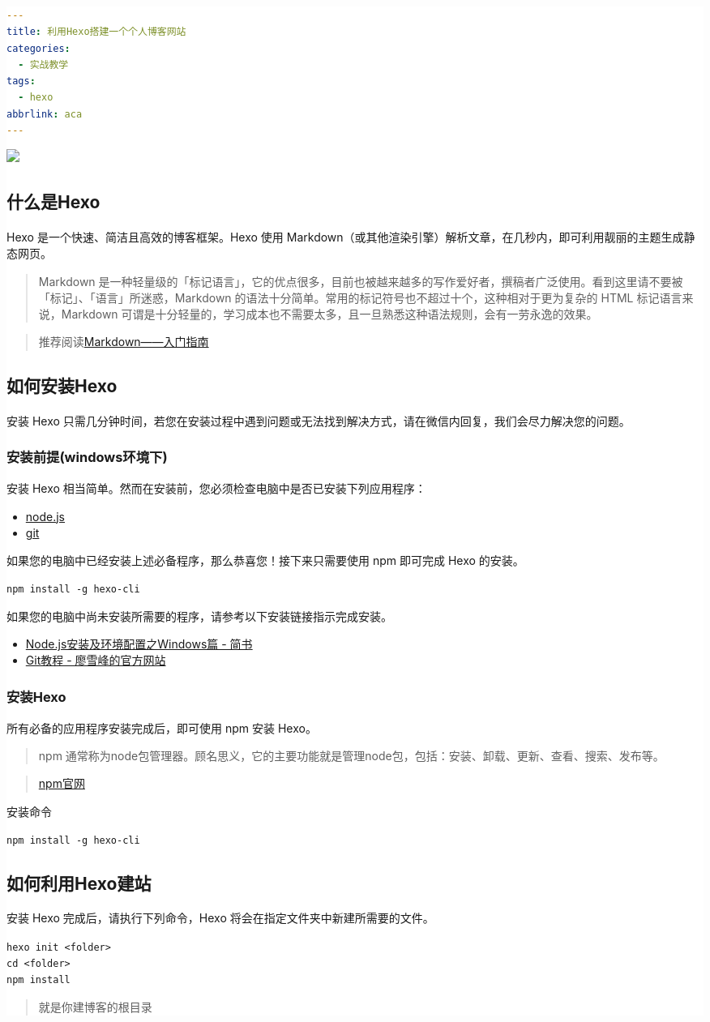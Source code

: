 ```yaml
---
title: 利用Hexo搭建一个个人博客网站
categories:
  - 实战教学
tags:
  - hexo
abbrlink: aca
---
```


![](https://ws1.sinaimg.cn/large/006tNbRwly1fymfgzoorjj30zp0d5t9a.jpg)

## 什么是Hexo
Hexo 是一个快速、简洁且高效的博客框架。Hexo 使用 Markdown（或其他渲染引擎）解析文章，在几秒内，即可利用靓丽的主题生成静态网页。
>Markdown 是一种轻量级的「标记语言」，它的优点很多，目前也被越来越多的写作爱好者，撰稿者广泛使用。看到这里请不要被「标记」、「语言」所迷惑，Markdown 的语法十分简单。常用的标记符号也不超过十个，这种相对于更为复杂的 HTML 标记语言来说，Markdown 可谓是十分轻量的，学习成本也不需要太多，且一旦熟悉这种语法规则，会有一劳永逸的效果。

>推荐阅读[Markdown——入门指南](http://www.jianshu.com/p/1e402922ee32/)




## 如何安装Hexo
安装 Hexo 只需几分钟时间，若您在安装过程中遇到问题或无法找到解决方式，请在微信内回复，我们会尽力解决您的问题。

### 安装前提(windows环境下)
安装 Hexo 相当简单。然而在安装前，您必须检查电脑中是否已安装下列应用程序：
* [node.js](http://nodejs.cn/)
* [git](https://git-scm.com/)

如果您的电脑中已经安装上述必备程序，那么恭喜您！接下来只需要使用 npm 即可完成 Hexo 的安装。
```
npm install -g hexo-cli
```
如果您的电脑中尚未安装所需要的程序，请参考以下安装链接指示完成安装。
* [Node.js安装及环境配置之Windows篇 - 简书](http://www.jianshu.com/p/03a76b2e7e00)
* [Git教程 - 廖雪峰的官方网站](https://www.liaoxuefeng.com/wiki/0013739516305929606dd18361248578c67b8067c8c017b000)

### 安装Hexo
所有必备的应用程序安装完成后，即可使用 npm 安装 Hexo。
>npm 通常称为node包管理器。顾名思义，它的主要功能就是管理node包，包括：安装、卸载、更新、查看、搜索、发布等。

>[npm官网](https://www.npmjs.com/)

安装命令
```
npm install -g hexo-cli
```

## 如何利用Hexo建站
安装 Hexo 完成后，请执行下列命令，Hexo 将会在指定文件夹中新建所需要的文件。
```
hexo init <folder>
cd <folder>
npm install
```
><folder>就是你建博客的根目录
